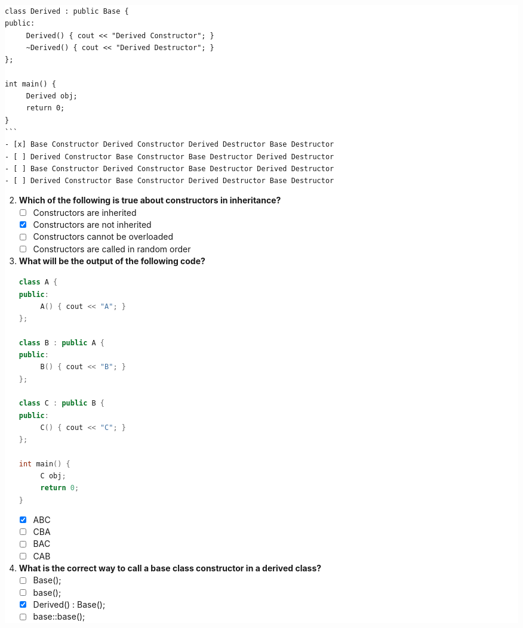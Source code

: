     class Derived : public Base {
    public:
         Derived() { cout << "Derived Constructor"; }
         ~Derived() { cout << "Derived Destructor"; }
    };

    int main() {
         Derived obj;
         return 0;
    }
    ```
    - [x] Base Constructor Derived Constructor Derived Destructor Base Destructor
    - [ ] Derived Constructor Base Constructor Base Destructor Derived Destructor
    - [ ] Base Constructor Derived Constructor Base Destructor Derived Destructor
    - [ ] Derived Constructor Base Constructor Derived Destructor Base Destructor

2. **Which of the following is true about constructors in inheritance?**
    - [ ] Constructors are inherited
    - [x] Constructors are not inherited
    - [ ] Constructors cannot be overloaded
    - [ ] Constructors are called in random order

3. **What will be the output of the following code?**
    ```cpp
    class A {
    public:
         A() { cout << "A"; }
    };

    class B : public A {
    public:
         B() { cout << "B"; }
    };

    class C : public B {
    public:
         C() { cout << "C"; }
    };

    int main() {
         C obj;
         return 0;
    }
    ```
    - [x] ABC
    - [ ] CBA
    - [ ] BAC
    - [ ] CAB

4. **What is the correct way to call a base class constructor in a derived class?**
    - [ ] Base();
    - [ ] base();
    - [x] Derived() : Base();
    - [ ] base::base();
